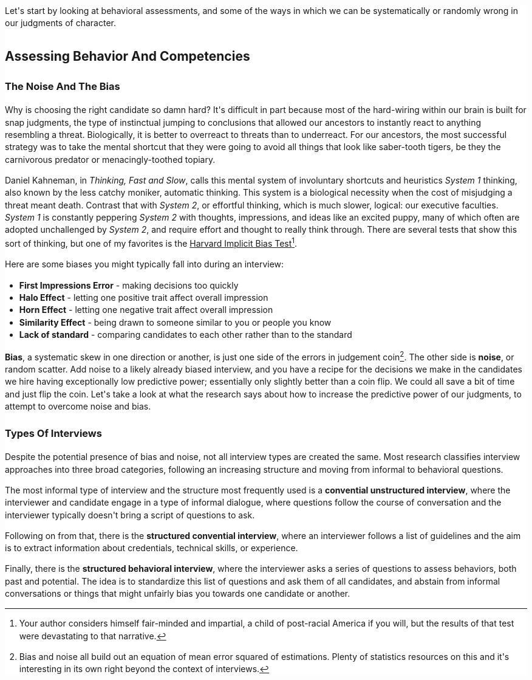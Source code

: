 Let's start by looking at behavioral assessments, and some of the ways in which we can be systematically or randomly wrong in our judgments of character.

## Assessing Behavior And Competencies
### The Noise And The Bias
Why is choosing the right candidate so damn hard? It's difficult in part because most of the hard-wiring within our brain is built for snap judgments, the type of instinctual jumping to conclusions that allowed our ancestors to instantly react to anything resembling a threat. Biologically, it is better to overreact to threats than to underreact. For our ancestors, the most successful strategy was to take the mental shortcut that they were going to avoid all things that look like saber-tooth tigers, be they the carnivorous predator or menacingly-toothed topiary.

Daniel Kahneman, in _Thinking, Fast and Slow_, calls this mental system of involuntary shortcuts and heuristics _System 1_ thinking, also known by the less catchy moniker, automatic thinking. This system is a biological necessity when the cost of misjudging a threat meant death. Contrast that with _System 2_, or effortful thinking, which is much slower, logical: our executive faculties. _System 1_ is constantly peppering _System 2_ with thoughts, impressions, and ideas like an excited puppy, many of which often are adopted unchallenged by _System 2_, and require effort and thought to really think through. There are several tests that show this sort of thinking, but one of my favorites is the [Harvard Implicit Bias Test](https://implicit.harvard.edu/implicit/user/agg/blindspot/indexrk.htm)[^fn2].

Here are some biases you might typically fall into during an interview:
- **First Impressions Error** - making decisions too quickly
- **Halo Effect** - letting one positive trait affect overall impression
- **Horn Effect** - letting one negative trait affect overall impression
- **Similarity Effect** - being drawn to someone similar to you or people you know
- **Lack of standard** - comparing candidates to each other rather than to the standard

**Bias**, a systematic skew in one direction or another, is just one side of the errors in judgement coin[^fn3]. The other side is **noise**, or random scatter. Add noise to a likely already biased interview, and you have a recipe for the decisions we make in the candidates we hire having exceptionally low predictive power; essentially only slightly better than a coin flip. We could all save a bit of time and just flip the coin. Let's take a look at what the research says about how to increase the predictive power of our judgments, to attempt to overcome noise and bias.

### Types Of Interviews
Despite the potential presence of bias and noise, not all interview types are created the same. Most research classifies interview approaches into three broad categories, following an increasing structure and moving from informal to behavioral questions.

The most informal type of interview and the structure most frequently used is a **convential unstructured interview**, where the interviewer and candidate engage in a type of informal dialogue, where questions follow the course of conversation and the interviewer typically doesn't bring a script of questions to ask.

Following on from that, there is the **structured convential interview**, where an interviewer follows a list of guidelines and the aim is to extract information about credentials, technical skills, or experience.

Finally, there is the **structured behavioral interview**, where the interviewer asks a series of questions to assess behaviors, both past and potential. The idea is to standardize this list of questions and ask them of all candidates, and abstain from informal conversations or things that might unfairly bias you towards one candidate or another.


[^fn1]: I've called the second item a more generic "Skill-Based" rather than saying "technical". Every role has some measure of skill involved. It just so happens in my domain, we do technical assessments, but in others, you might ask a future ice scream scooper how they are with cold fingers, or a tax accountant to show their certifications. Tech is a weird beast because we largely ignore certifications while simultaneously bemoaning the difficulty we have in assessing technical viability.
[^fn2]: Your author considers himself fair-minded and impartial, a child of post-racial America if you will, but the results of that test were devastating to that narrative.
[^fn3]: Bias and noise all build out an equation of mean error squared of estimations. Plenty of statistics resources on this and it's interesting in its own right beyond the context of interviews.
[^fn4]: You might need to up this, pending inflation.
[^fn5]: At my current company, we use a Microsoft Forms template with four numerical assessments (1-5) on relevant competencies, a pros section, a con section, additional notes, and importantly last, the actual hire/no hire recommendation. Most important on feedback is to ensure it is not shared with a larger group, as feedback is highly subject to bandwagon effects.